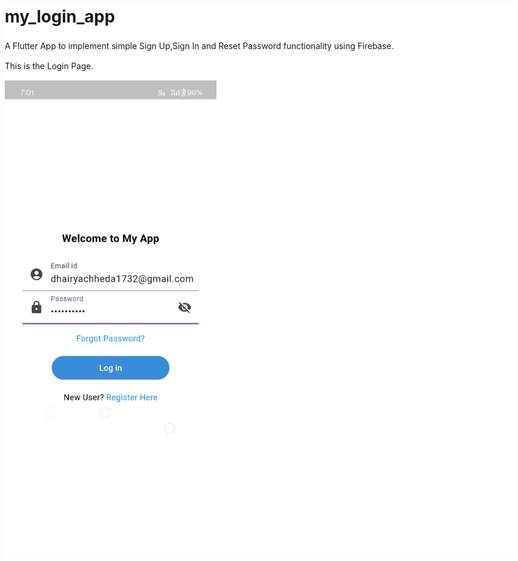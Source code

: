 # my_login_app

A Flutter App to implement simple Sign Up,Sign In and Reset Password functionality using Firebase.

This is the Login Page.

<img src="assets/images/loginpage.jpg" alt="login page" width="358px" height="800px">
